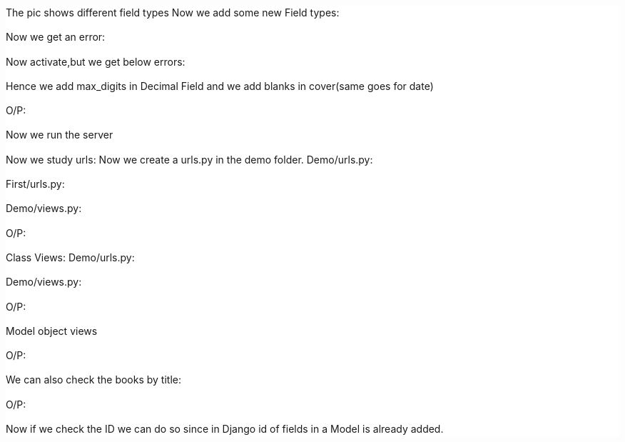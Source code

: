 
 
The pic shows different field types
Now we add some new Field types:

 
Now we get an error:
 

 
Now activate,but we get below errors:
 
Hence we add max_digits in Decimal Field and we add blanks in cover(same goes for date)

 

O/P:
 
 

Now we run the server
 

 


Now we study urls:
Now we create a urls.py in the demo folder.
Demo/urls.py:
 
First/urls.py:
 

Demo/views.py:

 
O/P:	
 
 


Class Views:
Demo/urls.py:

 

Demo/views.py:

 

O/P:

 


Model object views
 
O/P:
 
We can also check the books by title:

 
O/P:







 

Now if we check the ID we can do so since in Django id of fields in a Model is already added.
